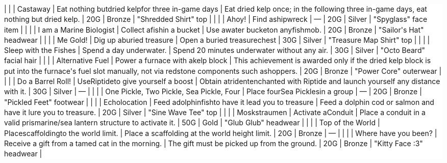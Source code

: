 |      |  | Castaway                                 | Eat nothing butdried kelpfor three in-game days                                                    | Eat dried kelp once; in the following three in-game days, eat nothing but dried kelp.                                                                                                                                                        | 20G               | Bronze            | "Shredded Shirt" top           |
|      |  | Ahoy!                                    | Find ashipwreck                                                                                    | —                                                                                                                                                                                                                                            | 20G               | Silver            | "Spyglass" face item           |
|      |  | I am a Marine Biologist                  | Collect afishin a bucket                                                                           | Use awater bucketon anyfishmob.                                                                                                                                                                                                              | 20G               | Bronze            | "Sailor's Hat" headwear        |
|      |  | Me Gold!                                 | Dig up aburied treasure                                                                            | Open a buried treasurechest                                                                                                                                                                                                                  | 30G               | Silver            | "Treasure Map Shirt" top       |
|      |  | Sleep with the Fishes                    | Spend a day underwater.                                                                            | Spend 20 minutes underwater without any air.                                                                                                                                                                                                 | 30G               | Silver            | "Octo Beard" facial hair       |
|      |  | Alternative Fuel                         | Power a furnace with akelp block                                                                   | This achievement is awarded only if the dried kelp block is put into the furnace's fuel slot manually, not via redstone components such ashoppers.                                                                                           | 20G               | Bronze            | "Power Core" outerwear         |
|      |  | Do a Barrel Roll!                        | UseRiptideto give yourself a boost                                                                 | Obtain atridentenchanted with Riptide and launch yourself any distance with it.                                                                                                                                                              | 30G               | Silver            | —                              |
|      |  | One Pickle, Two Pickle, Sea Pickle, Four | Place fourSea Picklesin a group                                                                    | —                                                                                                                                                                                                                                            | 20G               | Bronze            | "Pickled Feet" footwear        |
|      |  | Echolocation                             | Feed adolphinfishto have it lead you to treasure                                                   | Feed a dolphin cod or salmon and have it lure you to treasure.                                                                                                                                                                               | 20G               | Silver            | "Sine Wave Tee" top            |
|      |  | Moskstraumen                             | Activate aConduit                                                                                  | Place a conduit in a valid prismarine/sea lantern structure to activate it.                                                                                                                                                                  | 50G               | Gold              | "Glub Glub" headwear           |
|      |  | Top of the World                         | Placescaffoldingto the world limit.                                                                | Place a scaffolding at the world height limit.                                                                                                                                                                                               | 20G               | Bronze            | —                              |
|      |  | Where have you been?                     | Receive a gift from a tamed cat in the morning.                                                    | The gift must be picked up from the ground.                                                                                                                                                                                                  | 20G               | Bronze            | "Kitty Face :3" headwear       |